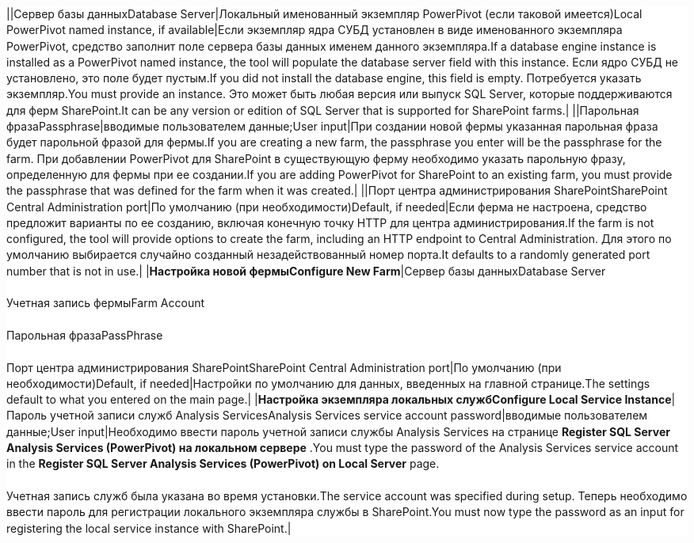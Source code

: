 ||<span data-ttu-id="47540-183">Сервер базы данных</span><span class="sxs-lookup"><span data-stu-id="47540-183">Database Server</span></span>|<span data-ttu-id="47540-184">Локальный именованный экземпляр PowerPivot (если таковой имеется)</span><span class="sxs-lookup"><span data-stu-id="47540-184">Local PowerPivot named instance, if available</span></span>|<span data-ttu-id="47540-185">Если экземпляр ядра СУБД установлен в виде именованного экземпляра PowerPivot, средство заполнит поле сервера базы данных именем данного экземпляра.</span><span class="sxs-lookup"><span data-stu-id="47540-185">If a database engine instance is installed as a PowerPivot named instance, the tool will populate the database server field with this instance.</span></span> <span data-ttu-id="47540-186">Если ядро СУБД не установлено, это поле будет пустым.</span><span class="sxs-lookup"><span data-stu-id="47540-186">If you did not install the database engine, this field is empty.</span></span> <span data-ttu-id="47540-187">Потребуется указать экземпляр.</span><span class="sxs-lookup"><span data-stu-id="47540-187">You must provide an instance.</span></span> <span data-ttu-id="47540-188">Это может быть любая версия или выпуск SQL Server, которые поддерживаются для ферм SharePoint.</span><span class="sxs-lookup"><span data-stu-id="47540-188">It can be any version or edition of SQL Server that is supported for SharePoint farms.</span></span>|
||<span data-ttu-id="47540-189">Парольная фраза</span><span class="sxs-lookup"><span data-stu-id="47540-189">Passphrase</span></span>|<span data-ttu-id="47540-190">вводимые пользователем данные;</span><span class="sxs-lookup"><span data-stu-id="47540-190">User input</span></span>|<span data-ttu-id="47540-191">При создании новой фермы указанная парольная фраза будет парольной фразой для фермы.</span><span class="sxs-lookup"><span data-stu-id="47540-191">If you are creating a new farm, the passphrase you enter will be the passphrase for the farm.</span></span> <span data-ttu-id="47540-192">При добавлении PowerPivot для SharePoint в существующую ферму необходимо указать парольную фразу, определенную для фермы при ее создании.</span><span class="sxs-lookup"><span data-stu-id="47540-192">If you are adding PowerPivot for SharePoint to an existing farm, you must provide the passphrase that was defined for the farm when it was created.</span></span>|
||<span data-ttu-id="47540-193">Порт центра администрирования SharePoint</span><span class="sxs-lookup"><span data-stu-id="47540-193">SharePoint Central Administration port</span></span>|<span data-ttu-id="47540-194">По умолчанию (при необходимости)</span><span class="sxs-lookup"><span data-stu-id="47540-194">Default, if needed</span></span>|<span data-ttu-id="47540-195">Если ферма не настроена, средство предложит варианты по ее созданию, включая конечную точку HTTP для центра администрирования.</span><span class="sxs-lookup"><span data-stu-id="47540-195">If the farm is not configured, the tool will provide options to create the farm, including an HTTP endpoint to Central Administration.</span></span> <span data-ttu-id="47540-196">Для этого по умолчанию выбирается случайно созданный незадействованный номер порта.</span><span class="sxs-lookup"><span data-stu-id="47540-196">It defaults to a randomly generated port number that is not in use.</span></span>|
|<span data-ttu-id="47540-197">**Настройка новой фермы**</span><span class="sxs-lookup"><span data-stu-id="47540-197">**Configure New Farm**</span></span>|<span data-ttu-id="47540-198">Сервер базы данных</span><span class="sxs-lookup"><span data-stu-id="47540-198">Database Server</span></span><br /><br /> <span data-ttu-id="47540-199">Учетная запись фермы</span><span class="sxs-lookup"><span data-stu-id="47540-199">Farm Account</span></span><br /><br /> <span data-ttu-id="47540-200">Парольная фраза</span><span class="sxs-lookup"><span data-stu-id="47540-200">PassPhrase</span></span><br /><br /> <span data-ttu-id="47540-201">Порт центра администрирования SharePoint</span><span class="sxs-lookup"><span data-stu-id="47540-201">SharePoint Central Administration port</span></span>|<span data-ttu-id="47540-202">По умолчанию (при необходимости)</span><span class="sxs-lookup"><span data-stu-id="47540-202">Default, if needed</span></span>|<span data-ttu-id="47540-203">Настройки по умолчанию для данных, введенных на главной странице.</span><span class="sxs-lookup"><span data-stu-id="47540-203">The settings default to what you entered on the main page.</span></span>|
|<span data-ttu-id="47540-204">**Настройка экземпляра локальных служб**</span><span class="sxs-lookup"><span data-stu-id="47540-204">**Configure Local Service Instance**</span></span>|<span data-ttu-id="47540-205">Пароль учетной записи служб Analysis Services</span><span class="sxs-lookup"><span data-stu-id="47540-205">Analysis Services service account password</span></span>|<span data-ttu-id="47540-206">вводимые пользователем данные;</span><span class="sxs-lookup"><span data-stu-id="47540-206">User input</span></span>|<span data-ttu-id="47540-207">Необходимо ввести пароль учетной записи службы Analysis Services на странице **Register SQL Server Analysis Services (PowerPivot) на локальном сервере** .</span><span class="sxs-lookup"><span data-stu-id="47540-207">You must type the password of the Analysis Services service account in the **Register SQL Server Analysis Services (PowerPivot) on Local Server** page.</span></span><br /><br /> <span data-ttu-id="47540-208">Учетная запись служб была указана во время установки.</span><span class="sxs-lookup"><span data-stu-id="47540-208">The service account was specified during setup.</span></span> <span data-ttu-id="47540-209">Теперь необходимо ввести пароль для регистрации локального экземпляра службы в SharePoint.</span><span class="sxs-lookup"><span data-stu-id="47540-209">You must now type the password as an input for registering the local service instance with SharePoint.</span></span>|